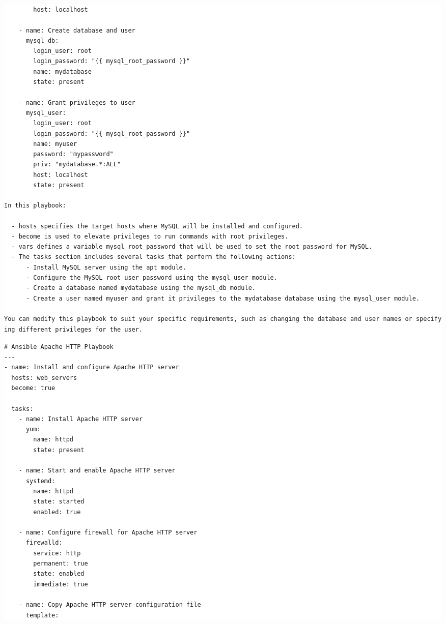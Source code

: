 ```
        host: localhost

    - name: Create database and user
      mysql_db:
        login_user: root
        login_password: "{{ mysql_root_password }}"
        name: mydatabase
        state: present

    - name: Grant privileges to user
      mysql_user:
        login_user: root
        login_password: "{{ mysql_root_password }}"
        name: myuser
        password: "mypassword"
        priv: "mydatabase.*:ALL"
        host: localhost
        state: present

```
####
    In this playbook:

      - hosts specifies the target hosts where MySQL will be installed and configured.
      - become is used to elevate privileges to run commands with root privileges.
      - vars defines a variable mysql_root_password that will be used to set the root password for MySQL.
      - The tasks section includes several tasks that perform the following actions:
          - Install MySQL server using the apt module.
          - Configure the MySQL root user password using the mysql_user module.
          - Create a database named mydatabase using the mysql_db module.
          - Create a user named myuser and grant it privileges to the mydatabase database using the mysql_user module.

    You can modify this playbook to suit your specific requirements, such as changing the database and user names or specifying different privileges for the user.

```
# Ansible Apache HTTP Playbook
---
- name: Install and configure Apache HTTP server
  hosts: web_servers
  become: true

  tasks:
    - name: Install Apache HTTP server
      yum:
        name: httpd
        state: present

    - name: Start and enable Apache HTTP server
      systemd:
        name: httpd
        state: started
        enabled: true

    - name: Configure firewall for Apache HTTP server
      firewalld:
        service: http
        permanent: true
        state: enabled
        immediate: true

    - name: Copy Apache HTTP server configuration file
      template:
```